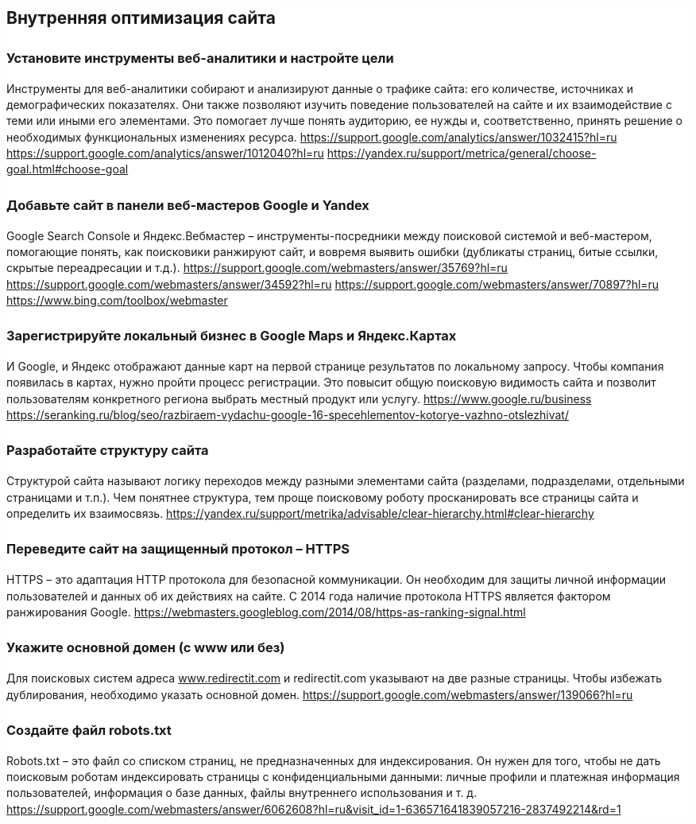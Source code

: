 ## Внутренняя оптимизация сайта
### Установите инструменты веб-аналитики и настройте цели
Инструменты для веб-аналитики собирают и анализируют данные о трафике сайта: его количестве, источниках и демографических показателях. Они также позволяют изучить поведение пользователей на сайте и их взаимодействие с теми или иными его элементами. Это помогает лучше понять аудиторию, ее нужды и, соответственно, принять решение о необходимых функциональных изменениях ресурса.
https://support.google.com/analytics/answer/1032415?hl=ru
https://support.google.com/analytics/answer/1012040?hl=ru
https://yandex.ru/support/metrica/general/choose-goal.html#choose-goal

### Добавьте сайт в панели веб-мастеров Google и Yandex
Google Search Console и Яндекс.Вебмастер – инструменты-посредники между поисковой системой и веб-мастером, помогающие понять, как поисковики ранжируют сайт, и вовремя выявить ошибки (дубликаты страниц, битые ссылки, скрытые переадресации и т.д.).
https://support.google.com/webmasters/answer/35769?hl=ru
https://support.google.com/webmasters/answer/34592?hl=ru
https://support.google.com/webmasters/answer/70897?hl=ru
https://www.bing.com/toolbox/webmaster

### Зарегистрируйте локальный бизнес в Google Maps и Яндекс.Картах
И Google, и Яндекс отображают данные карт на первой странице результатов по локальному запросу. Чтобы компания появилась в картах, нужно пройти процесс регистрации. Это повысит общую поисковую видимость сайта и позволит пользователям конкретного региона выбрать местный продукт или услугу.
https://www.google.ru/business
https://seranking.ru/blog/seo/razbiraem-vydachu-google-16-specehlementov-kotorye-vazhno-otslezhivat/

### Разработайте структуру сайта
Структурой сайта называют логику переходов между разными элементами сайта (разделами, подразделами, отдельными страницами и т.п.). Чем понятнее структура, тем проще поисковому роботу просканировать все страницы сайта и определить их взаимосвязь.
https://yandex.ru/support/metrika/advisable/clear-hierarchy.html#clear-hierarchy

### Переведите сайт на защищенный протокол – HTTPS
HTTPS – это адаптация HTTP протокола для безопасной коммуникации. Он необходим для защиты личной информации пользователей и данных об их действиях на сайте. С 2014 года наличие протокола HTTPS является фактором ранжирования Google.
https://webmasters.googleblog.com/2014/08/https-as-ranking-signal.html

### Укажите основной домен (с www или без)
Для поисковых систем адреса www.redirectit.com и redirectit.com указывают на две разные страницы. Чтобы избежать дублирования, необходимо указать основной домен.
https://support.google.com/webmasters/answer/139066?hl=ru

### Создайте файл robots.txt
Robots.txt – это файл со списком страниц, не предназначенных для индексирования. Он нужен для того, чтобы не дать поисковым роботам индексировать страницы с конфиденциальными данными: личные профили и платежная информация пользователей, информация о базе данных, файлы внутреннего использования и т. д.
https://support.google.com/webmasters/answer/6062608?hl=ru&visit_id=1-636571641839057216-2837492214&rd=1
